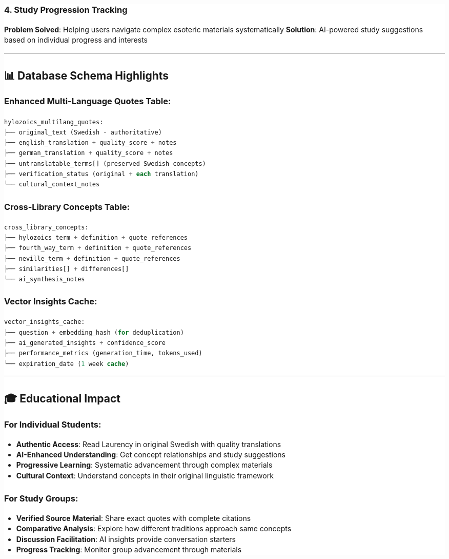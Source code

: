 ### **4. Study Progression Tracking**
**Problem Solved**: Helping users navigate complex esoteric materials systematically
**Solution**: AI-powered study suggestions based on individual progress and interests

---

## 📊 **Database Schema Highlights**

### **Enhanced Multi-Language Quotes Table:**
```sql
hylozoics_multilang_quotes:
├── original_text (Swedish - authoritative)
├── english_translation + quality_score + notes
├── german_translation + quality_score + notes
├── untranslatable_terms[] (preserved Swedish concepts)
├── verification_status (original + each translation)
└── cultural_context_notes
```

### **Cross-Library Concepts Table:**
```sql
cross_library_concepts:
├── hylozoics_term + definition + quote_references
├── fourth_way_term + definition + quote_references
├── neville_term + definition + quote_references
├── similarities[] + differences[]
└── ai_synthesis_notes
```

### **Vector Insights Cache:**
```sql
vector_insights_cache:
├── question + embedding_hash (for deduplication)
├── ai_generated_insights + confidence_score
├── performance_metrics (generation_time, tokens_used)
└── expiration_date (1 week cache)
```

---

## 🎓 **Educational Impact**

### **For Individual Students:**
- **Authentic Access**: Read Laurency in original Swedish with quality translations
- **AI-Enhanced Understanding**: Get concept relationships and study suggestions
- **Progressive Learning**: Systematic advancement through complex materials
- **Cultural Context**: Understand concepts in their original linguistic framework

### **For Study Groups:**
- **Verified Source Material**: Share exact quotes with complete citations
- **Comparative Analysis**: Explore how different traditions approach same concepts
- **Discussion Facilitation**: AI insights provide conversation starters
- **Progress Tracking**: Monitor group advancement through materials
